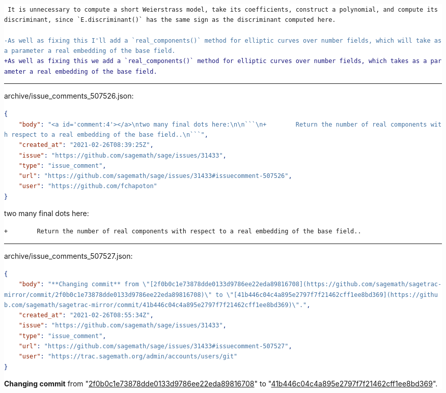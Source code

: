 ``````diff
 It is unnecessary to compute a short Weierstrass model, take its coefficients, construct a polynomial, and compute its discriminant, since `E.discriminant()` has the same sign as the discriminant computed here.
 
-As well as fixing this I'll add a `real_components()` method for elliptic curves over number fields, which will take as a parameter a real embedding of the base field.
+As well as fixing this we add a `real_components()` method for elliptic curves over number fields, which takes as a parameter a real embedding of the base field.
``````




---

archive/issue_comments_507526.json:
```json
{
    "body": "<a id='comment:4'></a>\ntwo many final dots here:\n\n```\n+        Return the number of real components with respect to a real embedding of the base field..\n```",
    "created_at": "2021-02-26T08:39:25Z",
    "issue": "https://github.com/sagemath/sage/issues/31433",
    "type": "issue_comment",
    "url": "https://github.com/sagemath/sage/issues/31433#issuecomment-507526",
    "user": "https://github.com/fchapoton"
}
```

<a id='comment:4'></a>
two many final dots here:

```
+        Return the number of real components with respect to a real embedding of the base field..
```



---

archive/issue_comments_507527.json:
```json
{
    "body": "**Changing commit** from \"[2f0b0c1e73878dde0133d9786ee22eda89816708](https://github.com/sagemath/sagetrac-mirror/commit/2f0b0c1e73878dde0133d9786ee22eda89816708)\" to \"[41b446c04c4a895e2797f7f21462cff1ee8bd369](https://github.com/sagemath/sagetrac-mirror/commit/41b446c04c4a895e2797f7f21462cff1ee8bd369)\".",
    "created_at": "2021-02-26T08:55:34Z",
    "issue": "https://github.com/sagemath/sage/issues/31433",
    "type": "issue_comment",
    "url": "https://github.com/sagemath/sage/issues/31433#issuecomment-507527",
    "user": "https://trac.sagemath.org/admin/accounts/users/git"
}
```

**Changing commit** from "[2f0b0c1e73878dde0133d9786ee22eda89816708](https://github.com/sagemath/sagetrac-mirror/commit/2f0b0c1e73878dde0133d9786ee22eda89816708)" to "[41b446c04c4a895e2797f7f21462cff1ee8bd369](https://github.com/sagemath/sagetrac-mirror/commit/41b446c04c4a895e2797f7f21462cff1ee8bd369)".
